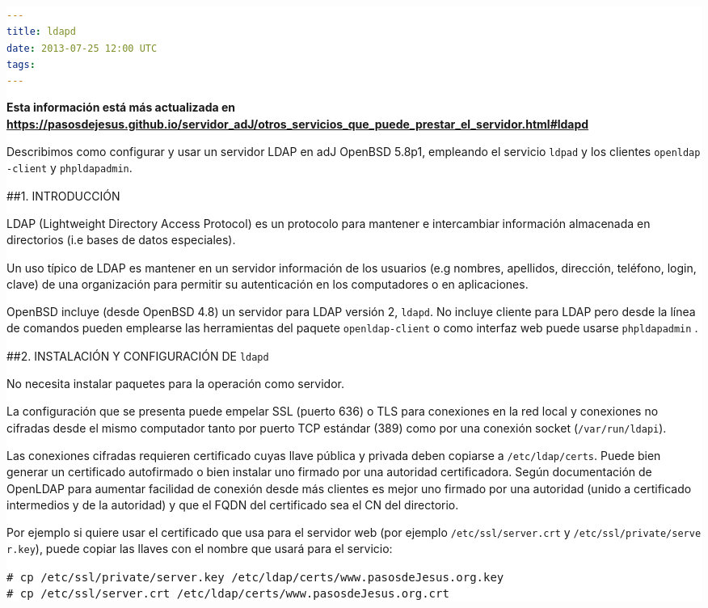 ```yaml
---
title: ldapd
date: 2013-07-25 12:00 UTC
tags:
---
```


__Esta información está más actualizada en
<https://pasosdejesus.github.io/servidor_adJ/otros_servicios_que_puede_prestar_el_servidor.html#ldapd>__


Describimos como configurar y usar un servidor LDAP en adJ OpenBSD 5.8p1,
empleando el servicio `ldpad` y los clientes `openldap-client`
y  `phpldapadmin`.

##1. INTRODUCCIÓN

LDAP (Lightweight Directory Access Protocol) es un protocolo para mantener
e intercambiar información almacenada en directorios (i.e bases de datos
especiales).

Un uso típico de LDAP es mantener en un servidor información de los usuarios
(e.g nombres, apellidos, dirección, teléfono, login, clave) de una organización
para permitir su autenticación en los computadores o en aplicaciones.


OpenBSD incluye (desde OpenBSD 4.8) un servidor para LDAP versión 2,
`ldapd`. No incluye cliente para LDAP pero desde la línea de comandos
pueden emplearse las herramientas del paquete `openldap-client` o como
interfaz web puede usarse `phpldapadmin` .

##2. INSTALACIÓN Y CONFIGURACIÓN DE `ldapd`

No necesita instalar paquetes para la operación como servidor.

La configuración que se presenta puede empelar SSL (puerto 636) o TLS para
conexiones en la red local y conexiones no cifradas desde el mismo computador
tanto por puerto TCP estándar (389) como por una conexión socket
(`/var/run/ldapi`).

Las conexiones cifradas requieren certificado cuyas llave pública y privada
deben copiarse a `/etc/ldap/certs`.  Puede bien generar un certificado
autofirmado o bien instalar uno firmado por una autoridad certificadora.
Según documentación de OpenLDAP para aumentar facilidad de conexión desde
más clientes es mejor uno firmado por una autoridad (unido a certificado
intermedios y de la autoridad) y que el FQDN del certificado sea el CN del
directorio.

Por ejemplo si quiere usar el certificado que usa para el servidor web
(por ejemplo `/etc/ssl/server.crt` y `/etc/ssl/private/server.key`),
puede copiar las llaves con el nombre que usará para el servicio:
<pre>
# cp /etc/ssl/private/server.key /etc/ldap/certs/www.pasosdeJesus.org.key
# cp /etc/ssl/server.crt /etc/ldap/certs/www.pasosdeJesus.org.crt
</pre>

